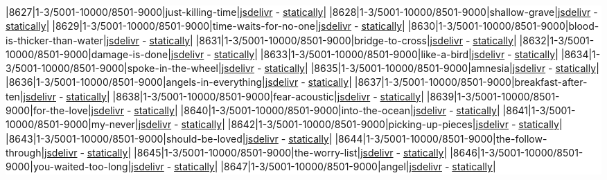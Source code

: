 |8627|1-3/5001-10000/8501-9000|just-killing-time|[jsdelivr](https://cdn.jsdelivr.net/gh/dbchord/png-c-1280x720_1-3/5001-10000/8501-9000/just-killing-time.png) - [statically](https://cdn.statically.io/gh/dbchord/png-c-1280x720_1-3/img/5001-10000/8501-9000/just-killing-time.png)|
|8628|1-3/5001-10000/8501-9000|shallow-grave|[jsdelivr](https://cdn.jsdelivr.net/gh/dbchord/png-c-1280x720_1-3/5001-10000/8501-9000/shallow-grave.png) - [statically](https://cdn.statically.io/gh/dbchord/png-c-1280x720_1-3/img/5001-10000/8501-9000/shallow-grave.png)|
|8629|1-3/5001-10000/8501-9000|time-waits-for-no-one|[jsdelivr](https://cdn.jsdelivr.net/gh/dbchord/png-c-1280x720_1-3/5001-10000/8501-9000/time-waits-for-no-one.png) - [statically](https://cdn.statically.io/gh/dbchord/png-c-1280x720_1-3/img/5001-10000/8501-9000/time-waits-for-no-one.png)|
|8630|1-3/5001-10000/8501-9000|blood-is-thicker-than-water|[jsdelivr](https://cdn.jsdelivr.net/gh/dbchord/png-c-1280x720_1-3/5001-10000/8501-9000/blood-is-thicker-than-water.png) - [statically](https://cdn.statically.io/gh/dbchord/png-c-1280x720_1-3/img/5001-10000/8501-9000/blood-is-thicker-than-water.png)|
|8631|1-3/5001-10000/8501-9000|bridge-to-cross|[jsdelivr](https://cdn.jsdelivr.net/gh/dbchord/png-c-1280x720_1-3/5001-10000/8501-9000/bridge-to-cross.png) - [statically](https://cdn.statically.io/gh/dbchord/png-c-1280x720_1-3/img/5001-10000/8501-9000/bridge-to-cross.png)|
|8632|1-3/5001-10000/8501-9000|damage-is-done|[jsdelivr](https://cdn.jsdelivr.net/gh/dbchord/png-c-1280x720_1-3/5001-10000/8501-9000/damage-is-done.png) - [statically](https://cdn.statically.io/gh/dbchord/png-c-1280x720_1-3/img/5001-10000/8501-9000/damage-is-done.png)|
|8633|1-3/5001-10000/8501-9000|like-a-bird|[jsdelivr](https://cdn.jsdelivr.net/gh/dbchord/png-c-1280x720_1-3/5001-10000/8501-9000/like-a-bird.png) - [statically](https://cdn.statically.io/gh/dbchord/png-c-1280x720_1-3/img/5001-10000/8501-9000/like-a-bird.png)|
|8634|1-3/5001-10000/8501-9000|spoke-in-the-wheel|[jsdelivr](https://cdn.jsdelivr.net/gh/dbchord/png-c-1280x720_1-3/5001-10000/8501-9000/spoke-in-the-wheel.png) - [statically](https://cdn.statically.io/gh/dbchord/png-c-1280x720_1-3/img/5001-10000/8501-9000/spoke-in-the-wheel.png)|
|8635|1-3/5001-10000/8501-9000|amnesia|[jsdelivr](https://cdn.jsdelivr.net/gh/dbchord/png-c-1280x720_1-3/5001-10000/8501-9000/amnesia.png) - [statically](https://cdn.statically.io/gh/dbchord/png-c-1280x720_1-3/img/5001-10000/8501-9000/amnesia.png)|
|8636|1-3/5001-10000/8501-9000|angels-in-everything|[jsdelivr](https://cdn.jsdelivr.net/gh/dbchord/png-c-1280x720_1-3/5001-10000/8501-9000/angels-in-everything.png) - [statically](https://cdn.statically.io/gh/dbchord/png-c-1280x720_1-3/img/5001-10000/8501-9000/angels-in-everything.png)|
|8637|1-3/5001-10000/8501-9000|breakfast-after-ten|[jsdelivr](https://cdn.jsdelivr.net/gh/dbchord/png-c-1280x720_1-3/5001-10000/8501-9000/breakfast-after-ten.png) - [statically](https://cdn.statically.io/gh/dbchord/png-c-1280x720_1-3/img/5001-10000/8501-9000/breakfast-after-ten.png)|
|8638|1-3/5001-10000/8501-9000|fear-acoustic|[jsdelivr](https://cdn.jsdelivr.net/gh/dbchord/png-c-1280x720_1-3/5001-10000/8501-9000/fear-acoustic.png) - [statically](https://cdn.statically.io/gh/dbchord/png-c-1280x720_1-3/img/5001-10000/8501-9000/fear-acoustic.png)|
|8639|1-3/5001-10000/8501-9000|for-the-love|[jsdelivr](https://cdn.jsdelivr.net/gh/dbchord/png-c-1280x720_1-3/5001-10000/8501-9000/for-the-love.png) - [statically](https://cdn.statically.io/gh/dbchord/png-c-1280x720_1-3/img/5001-10000/8501-9000/for-the-love.png)|
|8640|1-3/5001-10000/8501-9000|into-the-ocean|[jsdelivr](https://cdn.jsdelivr.net/gh/dbchord/png-c-1280x720_1-3/5001-10000/8501-9000/into-the-ocean.png) - [statically](https://cdn.statically.io/gh/dbchord/png-c-1280x720_1-3/img/5001-10000/8501-9000/into-the-ocean.png)|
|8641|1-3/5001-10000/8501-9000|my-never|[jsdelivr](https://cdn.jsdelivr.net/gh/dbchord/png-c-1280x720_1-3/5001-10000/8501-9000/my-never.png) - [statically](https://cdn.statically.io/gh/dbchord/png-c-1280x720_1-3/img/5001-10000/8501-9000/my-never.png)|
|8642|1-3/5001-10000/8501-9000|picking-up-pieces|[jsdelivr](https://cdn.jsdelivr.net/gh/dbchord/png-c-1280x720_1-3/5001-10000/8501-9000/picking-up-pieces.png) - [statically](https://cdn.statically.io/gh/dbchord/png-c-1280x720_1-3/img/5001-10000/8501-9000/picking-up-pieces.png)|
|8643|1-3/5001-10000/8501-9000|should-be-loved|[jsdelivr](https://cdn.jsdelivr.net/gh/dbchord/png-c-1280x720_1-3/5001-10000/8501-9000/should-be-loved.png) - [statically](https://cdn.statically.io/gh/dbchord/png-c-1280x720_1-3/img/5001-10000/8501-9000/should-be-loved.png)|
|8644|1-3/5001-10000/8501-9000|the-follow-through|[jsdelivr](https://cdn.jsdelivr.net/gh/dbchord/png-c-1280x720_1-3/5001-10000/8501-9000/the-follow-through.png) - [statically](https://cdn.statically.io/gh/dbchord/png-c-1280x720_1-3/img/5001-10000/8501-9000/the-follow-through.png)|
|8645|1-3/5001-10000/8501-9000|the-worry-list|[jsdelivr](https://cdn.jsdelivr.net/gh/dbchord/png-c-1280x720_1-3/5001-10000/8501-9000/the-worry-list.png) - [statically](https://cdn.statically.io/gh/dbchord/png-c-1280x720_1-3/img/5001-10000/8501-9000/the-worry-list.png)|
|8646|1-3/5001-10000/8501-9000|you-waited-too-long|[jsdelivr](https://cdn.jsdelivr.net/gh/dbchord/png-c-1280x720_1-3/5001-10000/8501-9000/you-waited-too-long.png) - [statically](https://cdn.statically.io/gh/dbchord/png-c-1280x720_1-3/img/5001-10000/8501-9000/you-waited-too-long.png)|
|8647|1-3/5001-10000/8501-9000|angel|[jsdelivr](https://cdn.jsdelivr.net/gh/dbchord/png-c-1280x720_1-3/5001-10000/8501-9000/angel.png) - [statically](https://cdn.statically.io/gh/dbchord/png-c-1280x720_1-3/img/5001-10000/8501-9000/angel.png)|